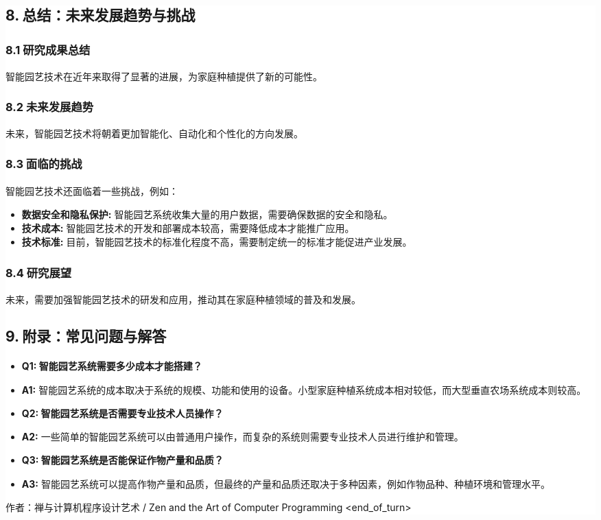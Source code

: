 ## 8. 总结：未来发展趋势与挑战

### 8.1  研究成果总结

智能园艺技术在近年来取得了显著的进展，为家庭种植提供了新的可能性。

### 8.2  未来发展趋势

未来，智能园艺技术将朝着更加智能化、自动化和个性化的方向发展。

### 8.3  面临的挑战

智能园艺技术还面临着一些挑战，例如：

* **数据安全和隐私保护:** 智能园艺系统收集大量的用户数据，需要确保数据的安全和隐私。
* **技术成本:** 智能园艺技术的开发和部署成本较高，需要降低成本才能推广应用。
* **技术标准:** 目前，智能园艺技术的标准化程度不高，需要制定统一的标准才能促进产业发展。

### 8.4  研究展望

未来，需要加强智能园艺技术的研发和应用，推动其在家庭种植领域的普及和发展。


## 9. 附录：常见问题与解答

* **Q1: 智能园艺系统需要多少成本才能搭建？**

* **A1:** 智能园艺系统的成本取决于系统的规模、功能和使用的设备。小型家庭种植系统成本相对较低，而大型垂直农场系统成本则较高。

* **Q2: 智能园艺系统是否需要专业技术人员操作？**

* **A2:** 一些简单的智能园艺系统可以由普通用户操作，而复杂的系统则需要专业技术人员进行维护和管理。

* **Q3: 智能园艺系统是否能保证作物产量和品质？**

* **A3:** 智能园艺系统可以提高作物产量和品质，但最终的产量和品质还取决于多种因素，例如作物品种、种植环境和管理水平。



作者：禅与计算机程序设计艺术 / Zen and the Art of Computer Programming 
<end_of_turn>

